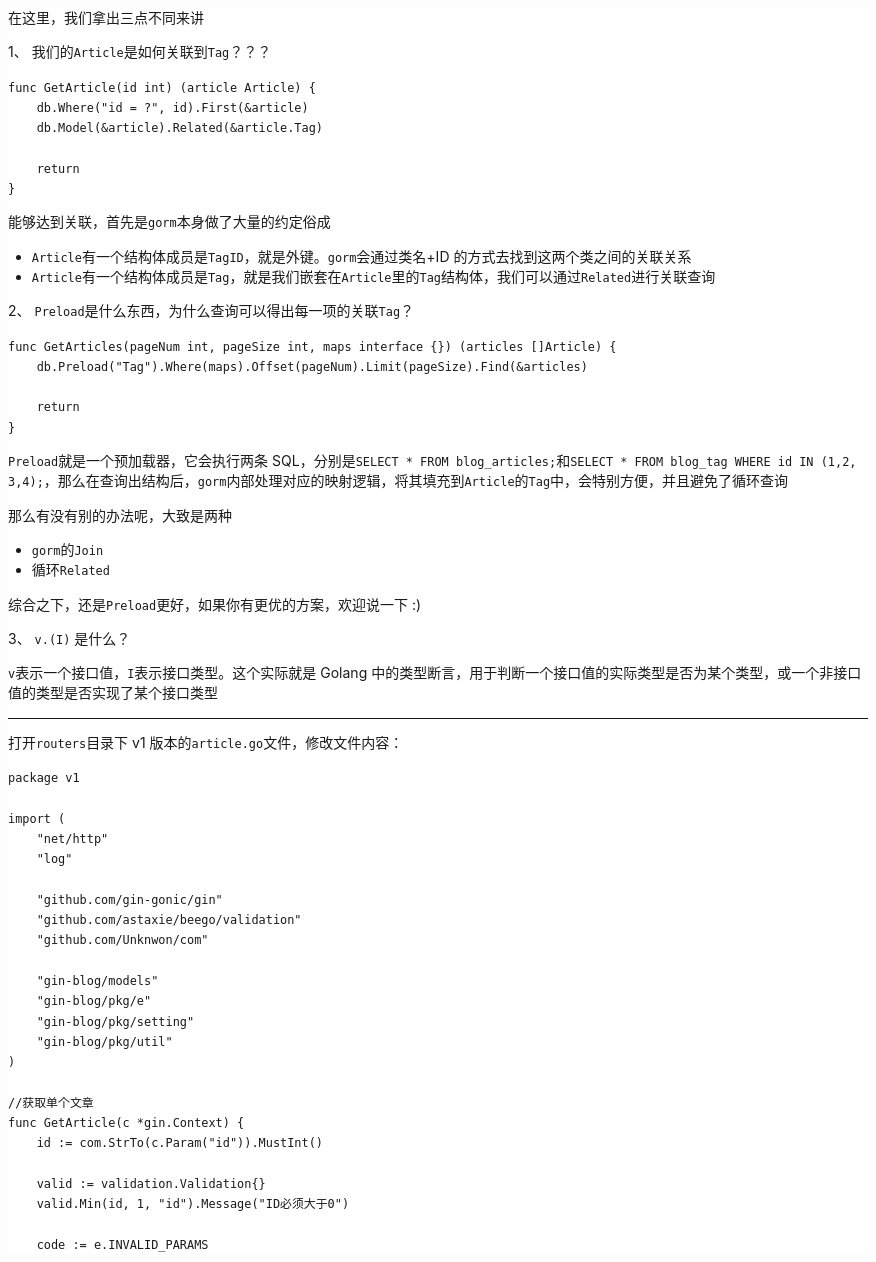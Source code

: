 在这里，我们拿出三点不同来讲

1、 我们的`Article`是如何关联到`Tag`？？？

```
func GetArticle(id int) (article Article) {
	db.Where("id = ?", id).First(&article)
	db.Model(&article).Related(&article.Tag)

	return
}
```

能够达到关联，首先是`gorm`本身做了大量的约定俗成

- `Article`有一个结构体成员是`TagID`，就是外键。`gorm`会通过类名+ID 的方式去找到这两个类之间的关联关系
- `Article`有一个结构体成员是`Tag`，就是我们嵌套在`Article`里的`Tag`结构体，我们可以通过`Related`进行关联查询

2、 `Preload`是什么东西，为什么查询可以得出每一项的关联`Tag`？

```
func GetArticles(pageNum int, pageSize int, maps interface {}) (articles []Article) {
	db.Preload("Tag").Where(maps).Offset(pageNum).Limit(pageSize).Find(&articles)

	return
}
```

`Preload`就是一个预加载器，它会执行两条 SQL，分别是`SELECT * FROM blog_articles;`和`SELECT * FROM blog_tag WHERE id IN (1,2,3,4);`，那么在查询出结构后，`gorm`内部处理对应的映射逻辑，将其填充到`Article`的`Tag`中，会特别方便，并且避免了循环查询

那么有没有别的办法呢，大致是两种

- `gorm`的`Join`
- 循环`Related`

综合之下，还是`Preload`更好，如果你有更优的方案，欢迎说一下 :)

3、 `v.(I)` 是什么？

`v`表示一个接口值，`I`表示接口类型。这个实际就是 Golang 中的类型断言，用于判断一个接口值的实际类型是否为某个类型，或一个非接口值的类型是否实现了某个接口类型

---

打开`routers`目录下 v1 版本的`article.go`文件，修改文件内容：

```
package v1

import (
	"net/http"
	"log"

	"github.com/gin-gonic/gin"
	"github.com/astaxie/beego/validation"
	"github.com/Unknwon/com"

	"gin-blog/models"
	"gin-blog/pkg/e"
	"gin-blog/pkg/setting"
	"gin-blog/pkg/util"
)

//获取单个文章
func GetArticle(c *gin.Context) {
    id := com.StrTo(c.Param("id")).MustInt()

    valid := validation.Validation{}
    valid.Min(id, 1, "id").Message("ID必须大于0")

    code := e.INVALID_PARAMS
```